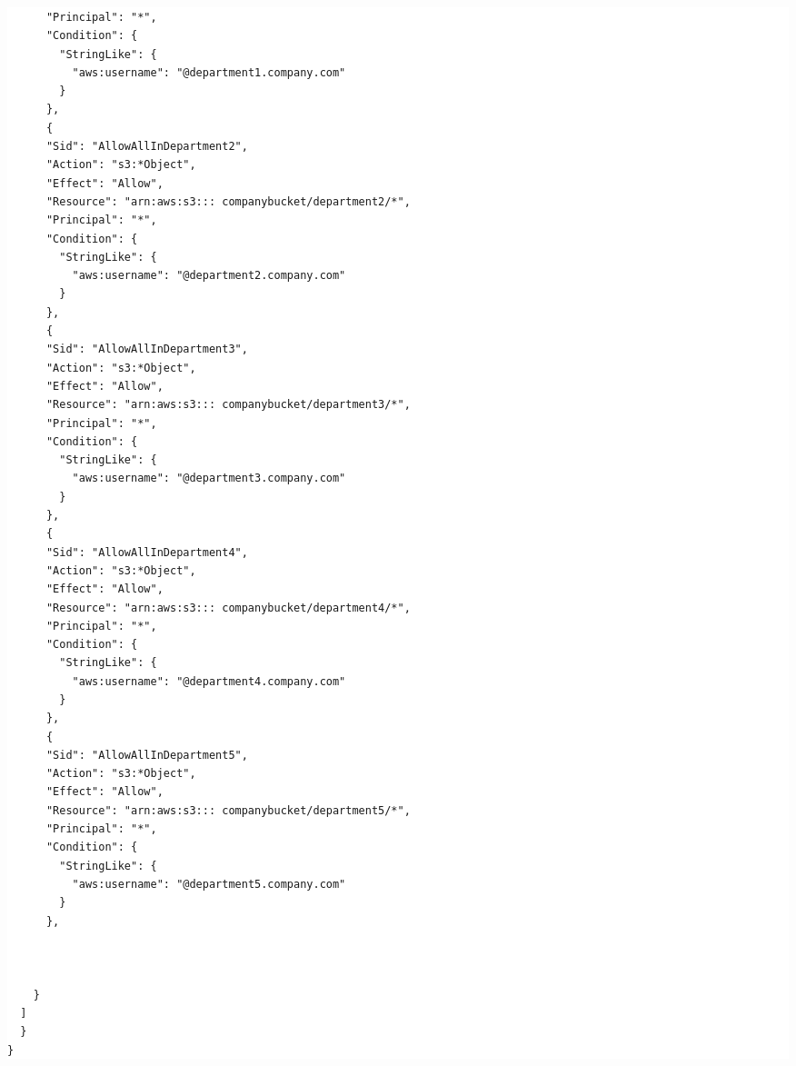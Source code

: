 ```
      "Principal": "*",
      "Condition": {
        "StringLike": {
          "aws:username": "@department1.company.com"
        }
      },
      {
      "Sid": "AllowAllInDepartment2",
      "Action": "s3:*Object",
      "Effect": "Allow",
      "Resource": "arn:aws:s3::: companybucket/department2/*",
      "Principal": "*",
      "Condition": {
        "StringLike": {
          "aws:username": "@department2.company.com"
        }
      },
      {
      "Sid": "AllowAllInDepartment3",
      "Action": "s3:*Object",
      "Effect": "Allow",
      "Resource": "arn:aws:s3::: companybucket/department3/*",
      "Principal": "*",
      "Condition": {
        "StringLike": {
          "aws:username": "@department3.company.com"
        }
      },
      {
      "Sid": "AllowAllInDepartment4",
      "Action": "s3:*Object",
      "Effect": "Allow",
      "Resource": "arn:aws:s3::: companybucket/department4/*",
      "Principal": "*",
      "Condition": {
        "StringLike": {
          "aws:username": "@department4.company.com"
        }
      },
      {
      "Sid": "AllowAllInDepartment5",
      "Action": "s3:*Object",
      "Effect": "Allow",
      "Resource": "arn:aws:s3::: companybucket/department5/*",
      "Principal": "*",
      "Condition": {
        "StringLike": {
          "aws:username": "@department5.company.com"
        }
      },
      


    }
  ] 
  }
}
```
